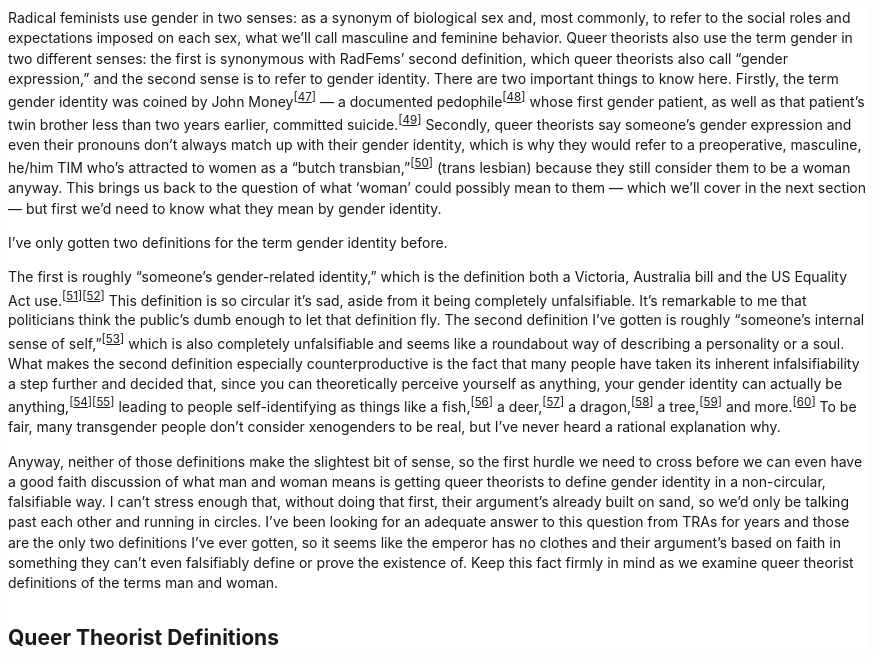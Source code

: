 Radical feminists use gender in two senses: as a synonym of biological sex and, most commonly, to refer to the social roles and expectations imposed on each sex, what we’ll call masculine and feminine behavior. Queer theorists also use the term gender in two different senses: the first is synonymous with RadFems’ second definition, which queer theorists also call “gender expression,” and the second sense is to refer to gender identity. There are two important things to know here. Firstly, the term gender identity was coined by John Money<sup>[<a href="https://www.tandfonline.com/doi/abs/10.1080/00224490701580741">47</a>]</sup> — a documented pedophile<sup>[<a href="https://en.wikipedia.org/wiki/David_Reimer#Later_childhood_and_adolescence">48</a>]</sup> whose first gender patient, as well as that patient’s twin brother less than two years earlier, committed suicide.<sup>[<a href="https://www.intellectualtakeout.org/article/john-money-david-reimer-and-dark-origins-transgender-movement/">49</a>]</sup> Secondly, queer theorists say someone’s gender expression and even their pronouns don’t always match up with their gender identity, which is why they would refer to a preoperative, masculine, he/him TIM who’s attracted to women as a “butch transbian,”<sup>[<a href="https://twitter.com/LabelFreeBrands/status/1218564812428451841">50</a>]</sup> (trans lesbian) because they still consider them to be a woman anyway. This brings us back to the question of what ‘woman’ could possibly mean to them — which we’ll cover in the next section — but first we’d need to know what they mean by gender identity.

I’ve only gotten two definitions for the term gender identity before.

The first is roughly “someone’s gender-related identity,” which is the definition both a Victoria, Australia bill and the US Equality Act use.<sup>[<a href="https://twitter.com/clairlemon/status/1338317538204155906">51</a>][<a href="https://twitter.com/boysvswomen/status/1221892882275151874">52</a>]</sup> This definition is so circular it’s sad, aside from it being completely unfalsifiable. It’s remarkable to me that politicians think the public’s dumb enough to let that definition fly. The second definition I’ve gotten is roughly “someone’s internal sense of self,”<sup>[<a href="https://www.merriam-webster.com/dictionary/gender%20identity">53</a>]</sup> which is also completely unfalsifiable and seems like a roundabout way of describing a personality or a soul. What makes the second definition especially counterproductive is the fact that many people have taken its inherent infalsifiability a step further and decided that, since you can theoretically perceive yourself as anything, your gender identity can actually be anything,<sup>[<a href="https://twitter.com/literallysofie/status/1293118997634768897">54</a>][<a href="https://twitter.com/defenestr8now/status/546558838392881152">55</a>]</sup> leading to people self-identifying as things like a fish,<sup>[<a href="https://anewspost.com/trans-species-man-has-silicone-fins-implanted-in-his-skull/">56</a>]</sup> a deer,<sup>[<a href="https://www.newsbusters.org/blogs/techwatch/alexander-hall/2020/05/18/twitch-names-transgender-streamer-who-identifies-deer">57</a>]</sup> a dragon,<sup>[<a href="https://twitter.com/bobaphic/status/1366168500641943554">58</a>]</sup> a tree,<sup>[<a href="https://www.sickchirpse.com/actor-keiynan-lonsdale-tree-pronouns/">59</a>]</sup> and more.<sup>[<a href="https://gender.wikia.org/wiki/Category:Gender_Identities">60</a>]</sup> To be fair, many transgender people don’t consider xenogenders to be real, but I’ve never heard a rational explanation why.

Anyway, neither of those definitions make the slightest bit of sense, so the first hurdle we need to cross before we can even have a good faith discussion of what man and woman means is getting queer theorists to define gender identity in a non-circular, falsifiable way. I can’t stress enough that, without doing that first, their argument’s already built on sand, so we’d only be talking past each other and running in circles. I’ve been looking for an adequate answer to this question from TRAs for years and those are the only two definitions I’ve ever gotten, so it seems like the emperor has no clothes and their argument’s based on faith in something they can’t even falsifiably define or prove the existence of. Keep this fact firmly in mind as we examine queer theorist definitions of the terms man and woman.

## Queer Theorist Definitions
